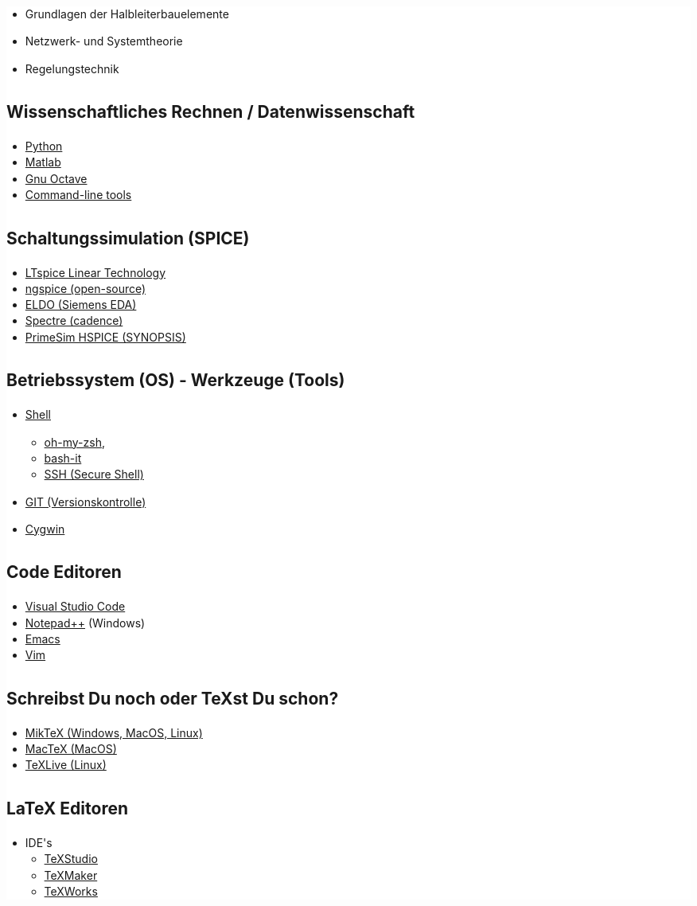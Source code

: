 * Grundlagen der Halbleiterbauelemente

* Netzwerk- und Systemtheorie

* Regelungstechnik 

## Wissenschaftliches Rechnen / Datenwissenschaft
* [Python](https://www.anaconda.com/download/)
* [Matlab](https://de.mathworks.com)
* [Gnu Octave](https://www.gnu.org/software/octave/)
* [Command-line tools](http://jeroenjanssens.com/2013/09/19/seven-command-line-tools-for-data-science.html) 


## Schaltungssimulation (SPICE)
* [LTspice Linear Technology](http://www.linear.com/designtools/software/)
* [ngspice (open-source)](http://ngspice.sourceforge.net)
* [ELDO (Siemens EDA)](https://eda.sw.siemens.com/en-US/eldo/)
* [Spectre (cadence)](https://www.cadence.com/en_US/home/tools/custom-ic-analog-rf-design/circuit-simulation/spectre-simulation-platform.html)
* [PrimeSim HSPICE (SYNOPSIS)](https://www.synopsys.com/implementation-and-signoff/ams-simulation/primesim-hspice.html)


## Betriebssystem (OS) - Werkzeuge (Tools)
  * [Shell](https://en.wikipedia.org/wiki/Shell_%28computing%29)
    * [oh-my-zsh](https://ohmyz.sh),
    * [bash-it](https://bash-it.readthedocs.io/en/latest/)
    * [SSH (Secure Shell)](https://de.wikipedia.org/wiki/Secure_Shell)

  * [GIT (Versionskontrolle)](https://git-scm.com)
  * [Cygwin](https://cygwin.com)


## Code Editoren
  * [Visual Studio Code](https://code.visualstudio.com)
  * [Notepad++](https://notepad-plus-plus.org) (Windows)
  * [Emacs](https://www.gnu.org/software/emacs/)	
  * [Vim](https://www.vim.org)


## Schreibst Du noch oder TeXst Du schon?
  * [MikTeX (Windows, MacOS, Linux)](https://miktex.org/)
  * [MacTeX (MacOS)](https://www.tug.org/mactex/)
  * [TeXLive (Linux)](http://tug.org/texlive/)


## LaTeX Editoren
  * IDE's
    * [TeXStudio](http://www.texstudio.org)
    * [TeXMaker](http://www.xm1math.net/texmaker/)
    * [TeXWorks](http://www.tug.org/texworks/)

